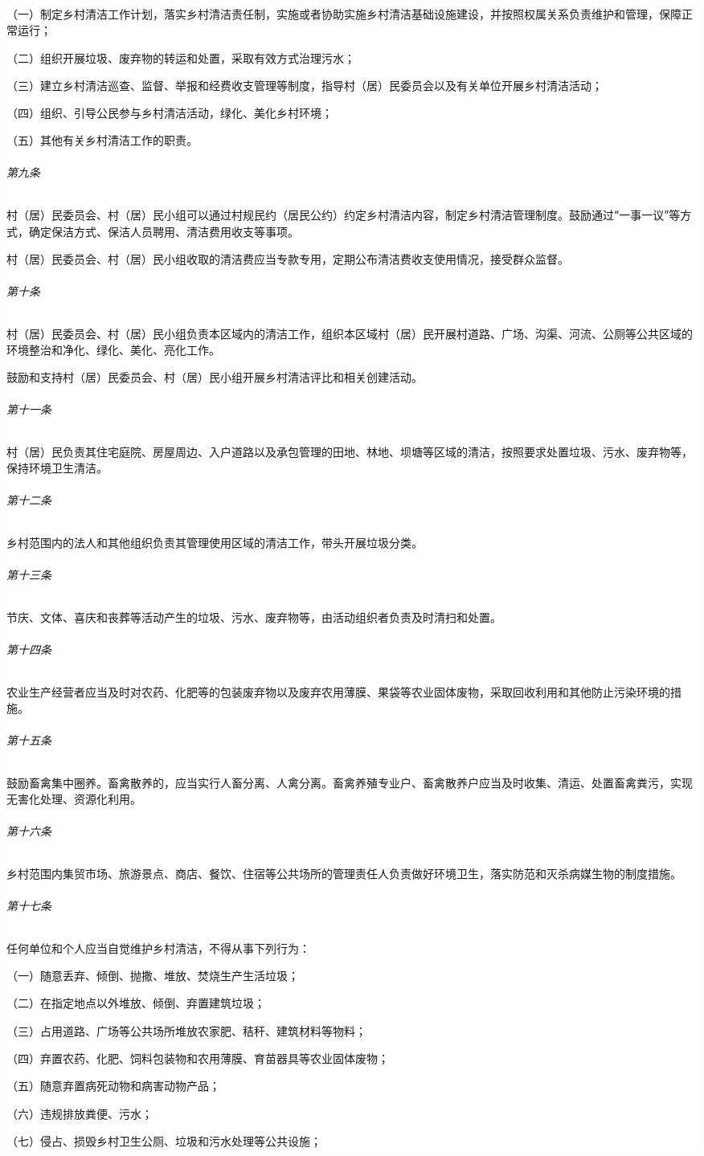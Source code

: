 （一）制定乡村清洁工作计划，落实乡村清洁责任制，实施或者协助实施乡村清洁基础设施建设，并按照权属关系负责维护和管理，保障正常运行；

（二）组织开展垃圾、废弃物的转运和处置，采取有效方式治理污水；

（三）建立乡村清洁巡查、监督、举报和经费收支管理等制度，指导村（居）民委员会以及有关单位开展乡村清洁活动；

（四）组织、引导公民参与乡村清洁活动，绿化、美化乡村环境；

（五）其他有关乡村清洁工作的职责。

###### 第九条

村（居）民委员会、村（居）民小组可以通过村规民约（居民公约）约定乡村清洁内容，制定乡村清洁管理制度。鼓励通过“一事一议”等方式，确定保洁方式、保洁人员聘用、清洁费用收支等事项。

村（居）民委员会、村（居）民小组收取的清洁费应当专款专用，定期公布清洁费收支使用情况，接受群众监督。

###### 第十条

村（居）民委员会、村（居）民小组负责本区域内的清洁工作，组织本区域村（居）民开展村道路、广场、沟渠、河流、公厕等公共区域的环境整治和净化、绿化、美化、亮化工作。

鼓励和支持村（居）民委员会、村（居）民小组开展乡村清洁评比和相关创建活动。

###### 第十一条

村（居）民负责其住宅庭院、房屋周边、入户道路以及承包管理的田地、林地、坝塘等区域的清洁，按照要求处置垃圾、污水、废弃物等，保持环境卫生清洁。

###### 第十二条

乡村范围内的法人和其他组织负责其管理使用区域的清洁工作，带头开展垃圾分类。

###### 第十三条

节庆、文体、喜庆和丧葬等活动产生的垃圾、污水、废弃物等，由活动组织者负责及时清扫和处置。

###### 第十四条

农业生产经营者应当及时对农药、化肥等的包装废弃物以及废弃农用薄膜、果袋等农业固体废物，采取回收利用和其他防止污染环境的措施。

###### 第十五条

鼓励畜禽集中圈养。畜禽散养的，应当实行人畜分离、人禽分离。畜禽养殖专业户、畜禽散养户应当及时收集、清运、处置畜禽粪污，实现无害化处理、资源化利用。

###### 第十六条

乡村范围内集贸市场、旅游景点、商店、餐饮、住宿等公共场所的管理责任人负责做好环境卫生，落实防范和灭杀病媒生物的制度措施。

###### 第十七条

任何单位和个人应当自觉维护乡村清洁，不得从事下列行为：

（一）随意丢弃、倾倒、抛撒、堆放、焚烧生产生活垃圾；

（二）在指定地点以外堆放、倾倒、弃置建筑垃圾；

（三）占用道路、广场等公共场所堆放农家肥、秸秆、建筑材料等物料；

（四）弃置农药、化肥、饲料包装物和农用薄膜、育苗器具等农业固体废物；

（五）随意弃置病死动物和病害动物产品；

（六）违规排放粪便、污水；

（七）侵占、损毁乡村卫生公厕、垃圾和污水处理等公共设施；
